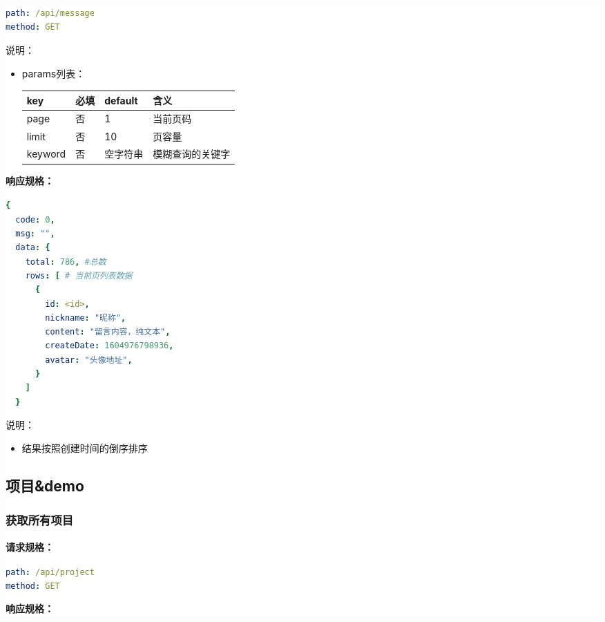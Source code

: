 ```yaml
path: /api/message
method: GET
```

说明：

- params列表：

  | key     | 必填 | default  | 含义             |
  | ------- | ---- | -------- | ---------------- |
  | page    | 否   | 1        | 当前页码         |
  | limit   | 否   | 10       | 页容量           |
  | keyword | 否   | 空字符串 | 模糊查询的关键字 |

  

**响应规格：**

```yaml
{
  code: 0,
  msg: "",
  data: { 
    total: 786, #总数
    rows: [ # 当前页列表数据
      {
        id: <id>,
        nickname: "昵称",
        content: "留言内容，纯文本",
        createDate: 1604976798936,
        avatar: "头像地址",
      }
    ]
  }
```

说明：

- 结果按照创建时间的倒序排序

## 项目&demo

### 获取所有项目

**请求规格：**

```yaml
path: /api/project
method: GET
```



**响应规格：**
